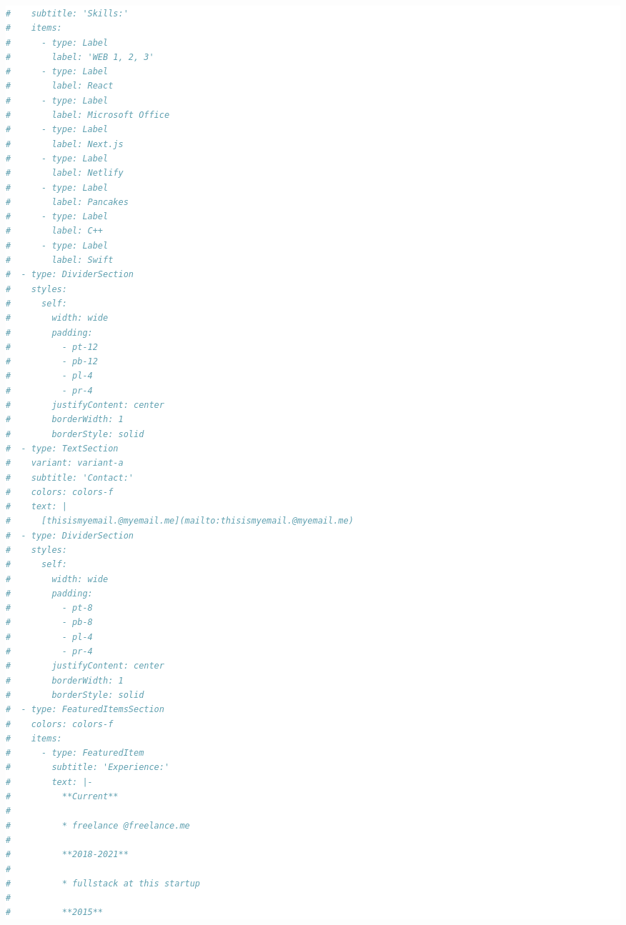 ```yaml
#    subtitle: 'Skills:'
#    items:
#      - type: Label
#        label: 'WEB 1, 2, 3'
#      - type: Label
#        label: React
#      - type: Label
#        label: Microsoft Office
#      - type: Label
#        label: Next.js
#      - type: Label
#        label: Netlify
#      - type: Label
#        label: Pancakes
#      - type: Label
#        label: C++
#      - type: Label
#        label: Swift
#  - type: DividerSection
#    styles:
#      self:
#        width: wide
#        padding:
#          - pt-12
#          - pb-12
#          - pl-4
#          - pr-4
#        justifyContent: center
#        borderWidth: 1
#        borderStyle: solid
#  - type: TextSection
#    variant: variant-a
#    subtitle: 'Contact:'
#    colors: colors-f
#    text: |
#      [thisismyemail.@myemail.me](mailto:thisismyemail.@myemail.me)
#  - type: DividerSection
#    styles:
#      self:
#        width: wide
#        padding:
#          - pt-8
#          - pb-8
#          - pl-4
#          - pr-4
#        justifyContent: center
#        borderWidth: 1
#        borderStyle: solid
#  - type: FeaturedItemsSection
#    colors: colors-f
#    items:
#      - type: FeaturedItem
#        subtitle: 'Experience:'
#        text: |-
#          **Current**
#
#          * freelance @freelance.me
#
#          **2018-2021**
#
#          * fullstack at this startup
#
#          **2015**
```